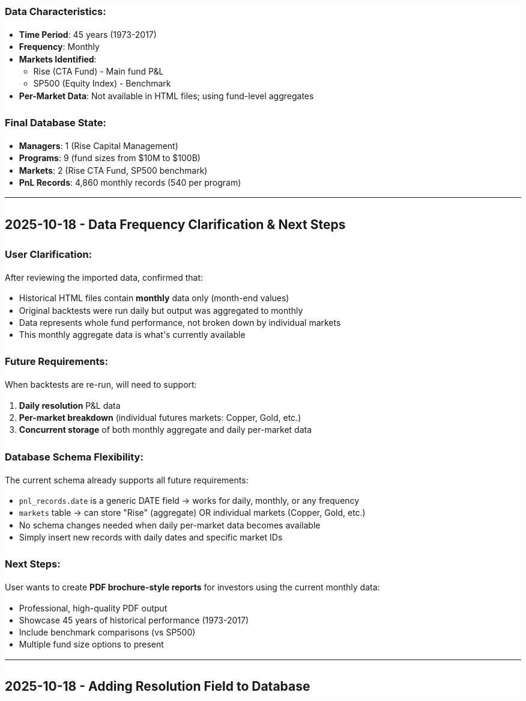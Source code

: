 ### Data Characteristics:
- **Time Period**: 45 years (1973-2017)
- **Frequency**: Monthly
- **Markets Identified**:
  - Rise (CTA Fund) - Main fund P&L
  - SP500 (Equity Index) - Benchmark
- **Per-Market Data**: Not available in HTML files; using fund-level aggregates

### Final Database State:
- **Managers**: 1 (Rise Capital Management)
- **Programs**: 9 (fund sizes from $10M to $100B)
- **Markets**: 2 (Rise CTA Fund, SP500 benchmark)
- **PnL Records**: 4,860 monthly records (540 per program)

---

## 2025-10-18 - Data Frequency Clarification & Next Steps

### User Clarification:
After reviewing the imported data, confirmed that:
- Historical HTML files contain **monthly** data only (month-end values)
- Original backtests were run daily but output was aggregated to monthly
- Data represents whole fund performance, not broken down by individual markets
- This monthly aggregate data is what's currently available

### Future Requirements:
When backtests are re-run, will need to support:
1. **Daily resolution** P&L data
2. **Per-market breakdown** (individual futures markets: Copper, Gold, etc.)
3. **Concurrent storage** of both monthly aggregate and daily per-market data

### Database Schema Flexibility:
The current schema already supports all future requirements:
- `pnl_records.date` is a generic DATE field → works for daily, monthly, or any frequency
- `markets` table → can store "Rise" (aggregate) OR individual markets (Copper, Gold, etc.)
- No schema changes needed when daily per-market data becomes available
- Simply insert new records with daily dates and specific market IDs

### Next Steps:
User wants to create **PDF brochure-style reports** for investors using the current monthly data:
- Professional, high-quality PDF output
- Showcase 45 years of historical performance (1973-2017)
- Include benchmark comparisons (vs SP500)
- Multiple fund size options to present

---

## 2025-10-18 - Adding Resolution Field to Database
